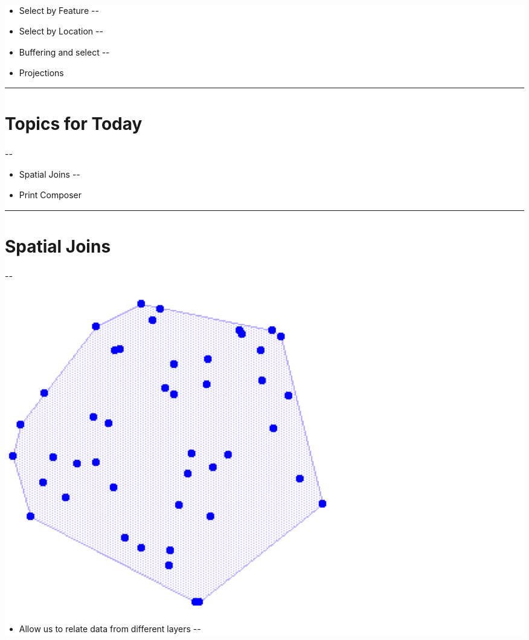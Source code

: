 + Select by Feature
--

+ Select by Location
--

+ Buffering and select
--

+ Projections

---

# Topics for Today
--

+ Spatial Joins
--

+ Print Composer

---

# Spatial Joins
--

![img-right-20](images/join1.png)
+ Allow us to relate data from different layers
--
